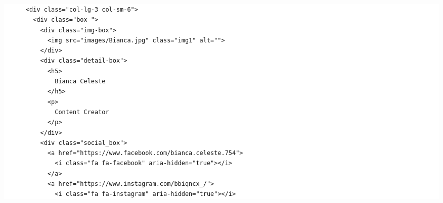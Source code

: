          <div class="col-lg-3 col-sm-6">
            <div class="box ">
              <div class="img-box">
                <img src="images/Bianca.jpg" class="img1" alt="">
              </div>
              <div class="detail-box">
                <h5>
                  Bianca Celeste
                </h5>
                <p>
                  Content Creator
                </p>
              </div>
              <div class="social_box">
                <a href="https://www.facebook.com/bianca.celeste.754">
                  <i class="fa fa-facebook" aria-hidden="true"></i>
                </a>
                <a href="https://www.instagram.com/bbiqncx_/">
                  <i class="fa fa-instagram" aria-hidden="true"></i>